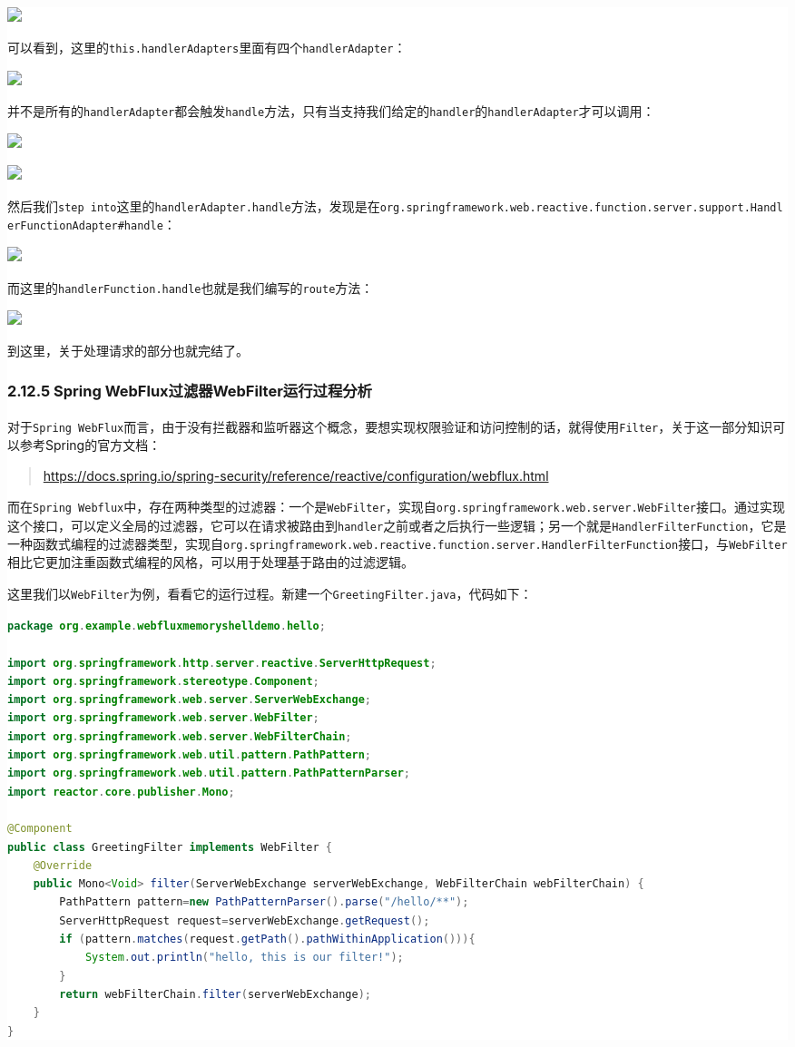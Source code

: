 ![](https://raw.githubusercontent.com/W01fh4cker/blog_image/main/image/image-20240123002322377.png)

可以看到，这里的`this.handlerAdapters`里面有四个`handlerAdapter`：

![](https://raw.githubusercontent.com/W01fh4cker/blog_image/main/image/image-20240123002406757.png)

并不是所有的`handlerAdapter`都会触发`handle`方法，只有当支持我们给定的`handler`的`handlerAdapter`才可以调用：

![](https://raw.githubusercontent.com/W01fh4cker/blog_image/main/image/image-20240123002524030.png)

![](https://raw.githubusercontent.com/W01fh4cker/blog_image/main/image/image-20240123002714255.png)

然后我们`step into`这里的`handlerAdapter.handle`方法，发现是在`org.springframework.web.reactive.function.server.support.HandlerFunctionAdapter#handle`：

![](https://raw.githubusercontent.com/W01fh4cker/blog_image/main/image/image-20240123002806521.png)

而这里的`handlerFunction.handle`也就是我们编写的`route`方法：

![](https://raw.githubusercontent.com/W01fh4cker/blog_image/main/image/image-20240123002927429.png)

到这里，关于处理请求的部分也就完结了。

### 2.12.5 Spring WebFlux过滤器WebFilter运行过程分析

对于`Spring WebFlux`而言，由于没有拦截器和监听器这个概念，要想实现权限验证和访问控制的话，就得使用`Filter`，关于这一部分知识可以参考Spring的官方文档：

> https://docs.spring.io/spring-security/reference/reactive/configuration/webflux.html

而在`Spring Webflux`中，存在两种类型的过滤器：一个是`WebFilter`，实现自`org.springframework.web.server.WebFilter`接口。通过实现这个接口，可以定义全局的过滤器，它可以在请求被路由到`handler`之前或者之后执行一些逻辑；另一个就是`HandlerFilterFunction`，它是一种函数式编程的过滤器类型，实现自`org.springframework.web.reactive.function.server.HandlerFilterFunction`接口，与`WebFilter`相比它更加注重函数式编程的风格，可以用于处理基于路由的过滤逻辑。

这里我们以`WebFilter`为例，看看它的运行过程。新建一个`GreetingFilter.java`，代码如下：

```java
package org.example.webfluxmemoryshelldemo.hello;

import org.springframework.http.server.reactive.ServerHttpRequest;
import org.springframework.stereotype.Component;
import org.springframework.web.server.ServerWebExchange;
import org.springframework.web.server.WebFilter;
import org.springframework.web.server.WebFilterChain;
import org.springframework.web.util.pattern.PathPattern;
import org.springframework.web.util.pattern.PathPatternParser;
import reactor.core.publisher.Mono;

@Component
public class GreetingFilter implements WebFilter {
    @Override
    public Mono<Void> filter(ServerWebExchange serverWebExchange, WebFilterChain webFilterChain) {
        PathPattern pattern=new PathPatternParser().parse("/hello/**");
        ServerHttpRequest request=serverWebExchange.getRequest();
        if (pattern.matches(request.getPath().pathWithinApplication())){
            System.out.println("hello, this is our filter!");
        }
        return webFilterChain.filter(serverWebExchange);
    }
}
```
